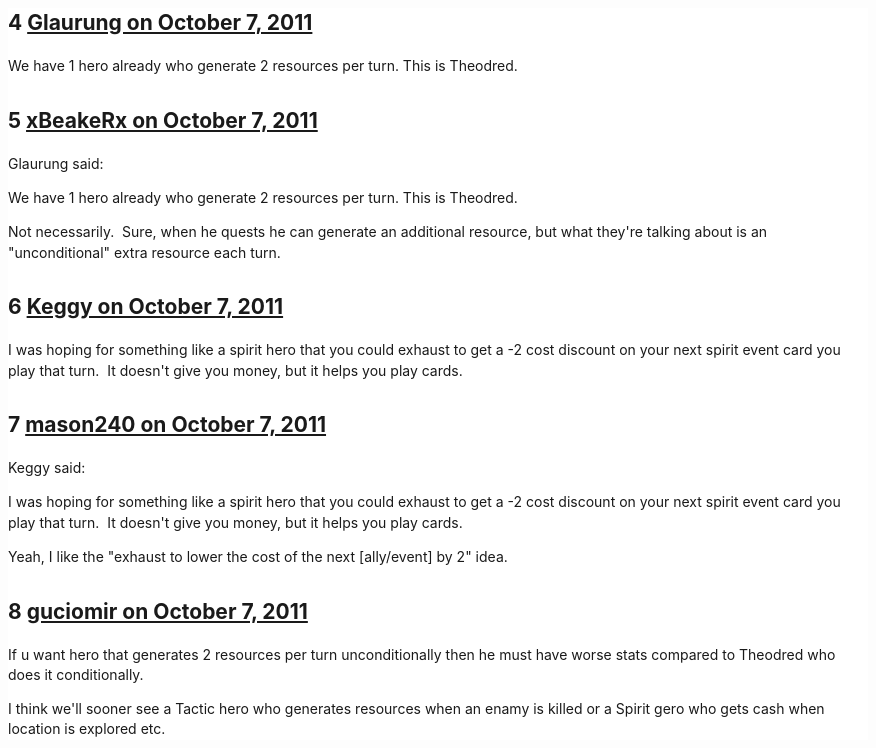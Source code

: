 ## 4 [Glaurung on October 7, 2011](https://community.fantasyflightgames.com/topic/54313-what-value-would-you-place-on-a-hero-that-could-generate-2-resource-tokens-a-turn/?do=findComment&comment=538247)

We have 1 hero already who generate 2 resources per turn. This is Theodred.

## 5 [xBeakeRx on October 7, 2011](https://community.fantasyflightgames.com/topic/54313-what-value-would-you-place-on-a-hero-that-could-generate-2-resource-tokens-a-turn/?do=findComment&comment=538263)

Glaurung said:

We have 1 hero already who generate 2 resources per turn. This is Theodred.



Not necessarily.  Sure, when he quests he can generate an additional resource, but what they're talking about is an "unconditional" extra resource each turn.

## 6 [Keggy on October 7, 2011](https://community.fantasyflightgames.com/topic/54313-what-value-would-you-place-on-a-hero-that-could-generate-2-resource-tokens-a-turn/?do=findComment&comment=538264)

I was hoping for something like a spirit hero that you could exhaust to get a -2 cost discount on your next spirit event card you play that turn.  It doesn't give you money, but it helps you play cards.

## 7 [mason240 on October 7, 2011](https://community.fantasyflightgames.com/topic/54313-what-value-would-you-place-on-a-hero-that-could-generate-2-resource-tokens-a-turn/?do=findComment&comment=538268)

Keggy said:

I was hoping for something like a spirit hero that you could exhaust to get a -2 cost discount on your next spirit event card you play that turn.  It doesn't give you money, but it helps you play cards.



Yeah, I like the "exhaust to lower the cost of the next [ally/event] by 2" idea.

## 8 [guciomir on October 7, 2011](https://community.fantasyflightgames.com/topic/54313-what-value-would-you-place-on-a-hero-that-could-generate-2-resource-tokens-a-turn/?do=findComment&comment=538301)

If u want hero that generates 2 resources per turn unconditionally then he must have worse stats compared to Theodred who does it conditionally.

I think we'll sooner see a Tactic hero who generates resources when an enamy is killed or a Spirit gero who gets cash when location is explored etc.

